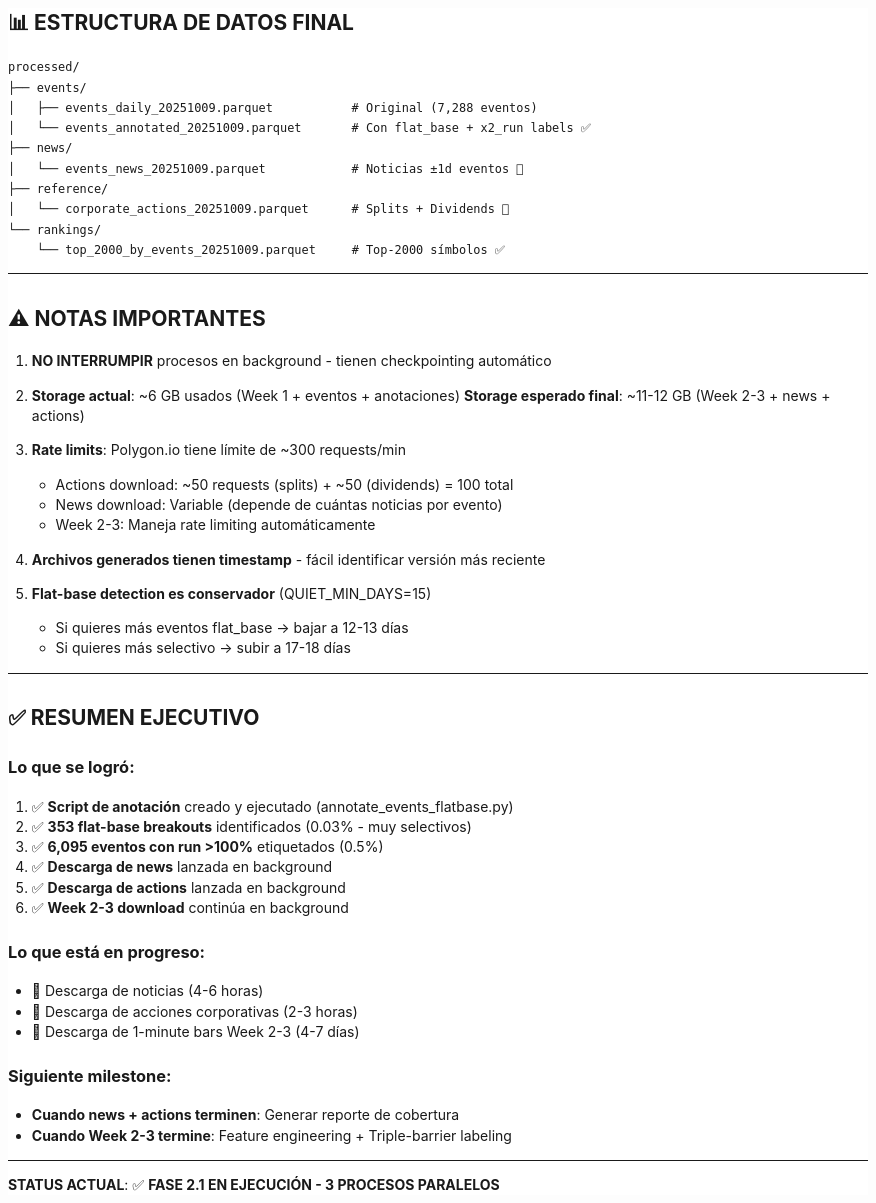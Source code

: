 
## 📊 ESTRUCTURA DE DATOS FINAL

```
processed/
├── events/
│   ├── events_daily_20251009.parquet           # Original (7,288 eventos)
│   └── events_annotated_20251009.parquet       # Con flat_base + x2_run labels ✅
├── news/
│   └── events_news_20251009.parquet            # Noticias ±1d eventos 🔄
├── reference/
│   └── corporate_actions_20251009.parquet      # Splits + Dividends 🔄
└── rankings/
    └── top_2000_by_events_20251009.parquet     # Top-2000 símbolos ✅
```

---

## ⚠️ NOTAS IMPORTANTES

1. **NO INTERRUMPIR** procesos en background - tienen checkpointing automático

2. **Storage actual**: ~6 GB usados (Week 1 + eventos + anotaciones)
   **Storage esperado final**: ~11-12 GB (Week 2-3 + news + actions)

3. **Rate limits**: Polygon.io tiene límite de ~300 requests/min
   - Actions download: ~50 requests (splits) + ~50 (dividends) = 100 total
   - News download: Variable (depende de cuántas noticias por evento)
   - Week 2-3: Maneja rate limiting automáticamente

4. **Archivos generados tienen timestamp** - fácil identificar versión más reciente

5. **Flat-base detection es conservador** (QUIET_MIN_DAYS=15)
   - Si quieres más eventos flat_base → bajar a 12-13 días
   - Si quieres más selectivo → subir a 17-18 días

---

## ✅ RESUMEN EJECUTIVO

### Lo que se logró:
1. ✅ **Script de anotación** creado y ejecutado (annotate_events_flatbase.py)
2. ✅ **353 flat-base breakouts** identificados (0.03% - muy selectivos)
3. ✅ **6,095 eventos con run >100%** etiquetados (0.5%)
4. ✅ **Descarga de news** lanzada en background
5. ✅ **Descarga de actions** lanzada en background
6. ✅ **Week 2-3 download** continúa en background

### Lo que está en progreso:
- 🔄 Descarga de noticias (4-6 horas)
- 🔄 Descarga de acciones corporativas (2-3 horas)
- 🔄 Descarga de 1-minute bars Week 2-3 (4-7 días)

### Siguiente milestone:
- **Cuando news + actions terminen**: Generar reporte de cobertura
- **Cuando Week 2-3 termine**: Feature engineering + Triple-barrier labeling

---

**STATUS ACTUAL**: ✅ **FASE 2.1 EN EJECUCIÓN - 3 PROCESOS PARALELOS**
